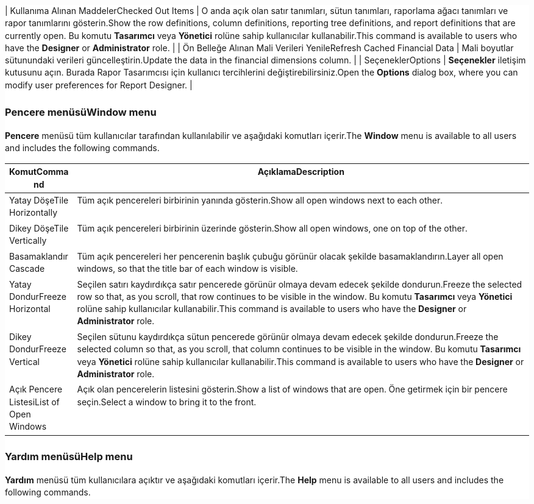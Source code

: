| <span data-ttu-id="3e6e1-274">Kullanıma Alınan Maddeler</span><span class="sxs-lookup"><span data-stu-id="3e6e1-274">Checked Out Items</span></span>             | <span data-ttu-id="3e6e1-275">O anda açık olan satır tanımları, sütun tanımları, raporlama ağacı tanımları ve rapor tanımlarını gösterin.</span><span class="sxs-lookup"><span data-stu-id="3e6e1-275">Show the row definitions, column definitions, reporting tree definitions, and report definitions that are currently open.</span></span> <span data-ttu-id="3e6e1-276">Bu komutu **Tasarımcı** veya **Yönetici** rolüne sahip kullanıcılar kullanabilir.</span><span class="sxs-lookup"><span data-stu-id="3e6e1-276">This command is available to users who have the **Designer** or **Administrator** role.</span></span> |
| <span data-ttu-id="3e6e1-277">Ön Belleğe Alınan Mali Verileri Yenile</span><span class="sxs-lookup"><span data-stu-id="3e6e1-277">Refresh Cached Financial Data</span></span> | <span data-ttu-id="3e6e1-278">Mali boyutlar sütunundaki verileri güncelleştirin.</span><span class="sxs-lookup"><span data-stu-id="3e6e1-278">Update the data in the financial dimensions column.</span></span> |
| <span data-ttu-id="3e6e1-279">Seçenekler</span><span class="sxs-lookup"><span data-stu-id="3e6e1-279">Options</span></span>                       | <span data-ttu-id="3e6e1-280">**Seçenekler** iletişim kutusunu açın. Burada Rapor Tasarımcısı için kullanıcı tercihlerini değiştirebilirsiniz.</span><span class="sxs-lookup"><span data-stu-id="3e6e1-280">Open the **Options** dialog box, where you can modify user preferences for Report Designer.</span></span> |

### <a name="window-menu"></a><span data-ttu-id="3e6e1-281">Pencere menüsü</span><span class="sxs-lookup"><span data-stu-id="3e6e1-281">Window menu</span></span>

<span data-ttu-id="3e6e1-282">**Pencere** menüsü tüm kullanıcılar tarafından kullanılabilir ve aşağıdaki komutları içerir.</span><span class="sxs-lookup"><span data-stu-id="3e6e1-282">The **Window** menu is available to all users and includes the following commands.</span></span>

| <span data-ttu-id="3e6e1-283">Komut</span><span class="sxs-lookup"><span data-stu-id="3e6e1-283">Command</span></span>              | <span data-ttu-id="3e6e1-284">Açıklama</span><span class="sxs-lookup"><span data-stu-id="3e6e1-284">Description</span></span> |
|----------------------|-------------|
| <span data-ttu-id="3e6e1-285">Yatay Döşe</span><span class="sxs-lookup"><span data-stu-id="3e6e1-285">Tile Horizontally</span></span>    | <span data-ttu-id="3e6e1-286">Tüm açık pencereleri birbirinin yanında gösterin.</span><span class="sxs-lookup"><span data-stu-id="3e6e1-286">Show all open windows next to each other.</span></span> |
| <span data-ttu-id="3e6e1-287">Dikey Döşe</span><span class="sxs-lookup"><span data-stu-id="3e6e1-287">Tile Vertically</span></span>      | <span data-ttu-id="3e6e1-288">Tüm açık pencereleri birbirinin üzerinde gösterin.</span><span class="sxs-lookup"><span data-stu-id="3e6e1-288">Show all open windows, one on top of the other.</span></span> |
| <span data-ttu-id="3e6e1-289">Basamaklandır</span><span class="sxs-lookup"><span data-stu-id="3e6e1-289">Cascade</span></span>              | <span data-ttu-id="3e6e1-290">Tüm açık pencereleri her pencerenin başlık çubuğu görünür olacak şekilde basamaklandırın.</span><span class="sxs-lookup"><span data-stu-id="3e6e1-290">Layer all open windows, so that the title bar of each window is visible.</span></span> |
| <span data-ttu-id="3e6e1-291">Yatay Dondur</span><span class="sxs-lookup"><span data-stu-id="3e6e1-291">Freeze Horizontal</span></span>    | <span data-ttu-id="3e6e1-292">Seçilen satırı kaydırdıkça satır pencerede görünür olmaya devam edecek şekilde dondurun.</span><span class="sxs-lookup"><span data-stu-id="3e6e1-292">Freeze the selected row so that, as you scroll, that row continues to be visible in the window.</span></span> <span data-ttu-id="3e6e1-293">Bu komutu **Tasarımcı** veya **Yönetici** rolüne sahip kullanıcılar kullanabilir.</span><span class="sxs-lookup"><span data-stu-id="3e6e1-293">This command is available to users who have the **Designer** or **Administrator** role.</span></span> |
| <span data-ttu-id="3e6e1-294">Dikey Dondur</span><span class="sxs-lookup"><span data-stu-id="3e6e1-294">Freeze Vertical</span></span>      | <span data-ttu-id="3e6e1-295">Seçilen sütunu kaydırdıkça sütun pencerede görünür olmaya devam edecek şekilde dondurun.</span><span class="sxs-lookup"><span data-stu-id="3e6e1-295">Freeze the selected column so that, as you scroll, that column continues to be visible in the window.</span></span> <span data-ttu-id="3e6e1-296">Bu komutu **Tasarımcı** veya **Yönetici** rolüne sahip kullanıcılar kullanabilir.</span><span class="sxs-lookup"><span data-stu-id="3e6e1-296">This command is available to users who have the **Designer** or **Administrator** role.</span></span> |
| <span data-ttu-id="3e6e1-297">Açık Pencere Listesi</span><span class="sxs-lookup"><span data-stu-id="3e6e1-297">List of Open Windows</span></span> | <span data-ttu-id="3e6e1-298">Açık olan pencerelerin listesini gösterin.</span><span class="sxs-lookup"><span data-stu-id="3e6e1-298">Show a list of windows that are open.</span></span> <span data-ttu-id="3e6e1-299">Öne getirmek için bir pencere seçin.</span><span class="sxs-lookup"><span data-stu-id="3e6e1-299">Select a window to bring it to the front.</span></span> |

### <a name="help-menu"></a><span data-ttu-id="3e6e1-300">Yardım menüsü</span><span class="sxs-lookup"><span data-stu-id="3e6e1-300">Help menu</span></span>

<span data-ttu-id="3e6e1-301">**Yardım** menüsü tüm kullanıcılara açıktır ve aşağıdaki komutları içerir.</span><span class="sxs-lookup"><span data-stu-id="3e6e1-301">The **Help** menu is available to all users and includes the following commands.</span></span>
